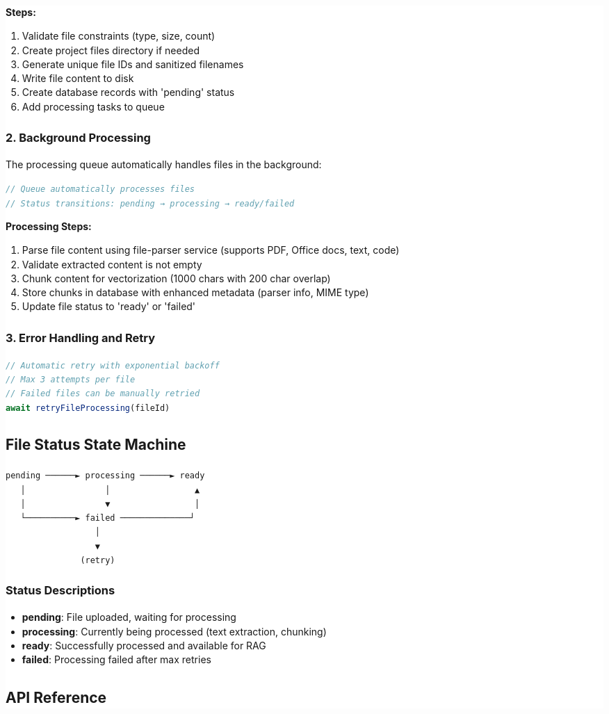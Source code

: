 **Steps:**
1. Validate file constraints (type, size, count)
2. Create project files directory if needed
3. Generate unique file IDs and sanitized filenames
4. Write file content to disk
5. Create database records with 'pending' status
6. Add processing tasks to queue

### 2. Background Processing

The processing queue automatically handles files in the background:

```typescript
// Queue automatically processes files
// Status transitions: pending → processing → ready/failed
```

**Processing Steps:**
1. Parse file content using file-parser service (supports PDF, Office docs, text, code)
2. Validate extracted content is not empty
3. Chunk content for vectorization (1000 chars with 200 char overlap)
4. Store chunks in database with enhanced metadata (parser info, MIME type)
5. Update file status to 'ready' or 'failed'

### 3. Error Handling and Retry

```typescript
// Automatic retry with exponential backoff
// Max 3 attempts per file
// Failed files can be manually retried
await retryFileProcessing(fileId)
```

## File Status State Machine

```
pending ──────► processing ──────► ready
   │                │                 ▲
   │                ▼                 │
   └──────────► failed ──────────────┘
                  │
                  ▼
               (retry)
```

### Status Descriptions

- **pending**: File uploaded, waiting for processing
- **processing**: Currently being processed (text extraction, chunking)
- **ready**: Successfully processed and available for RAG
- **failed**: Processing failed after max retries

## API Reference
